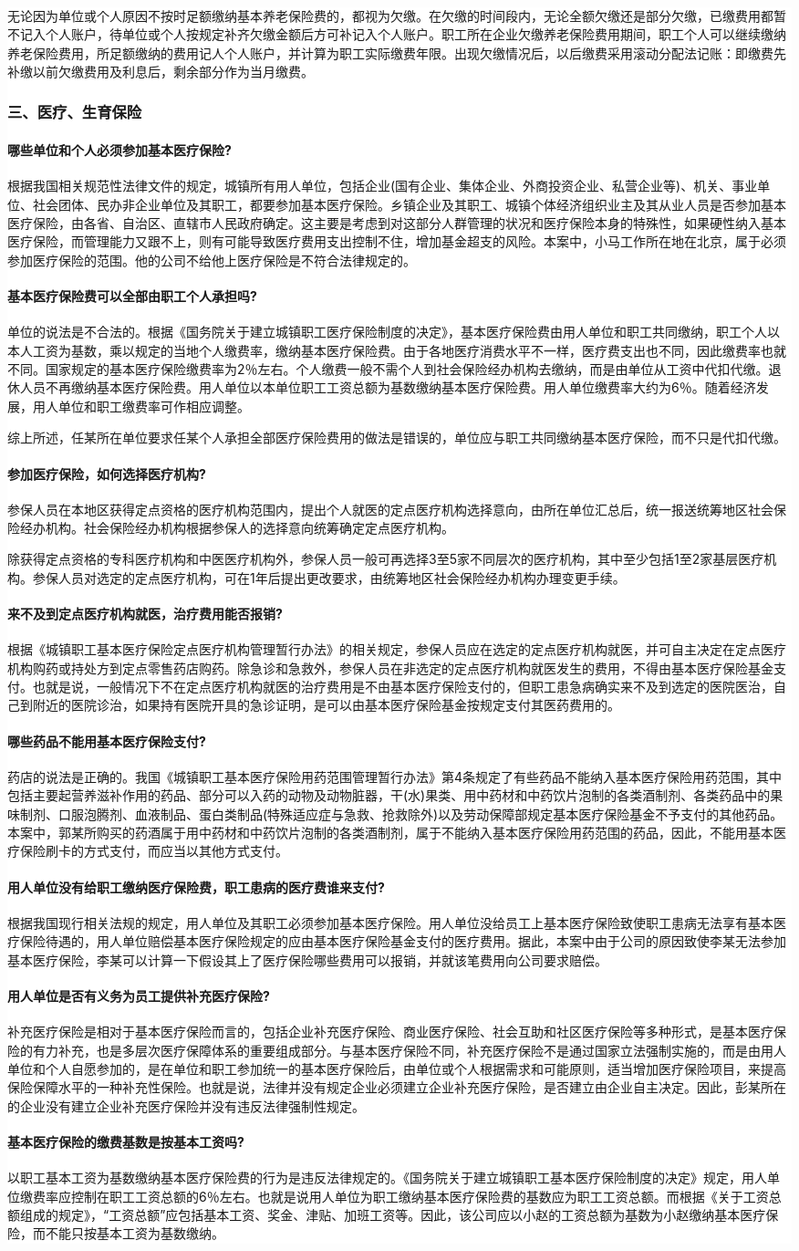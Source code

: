 无论因为单位或个人原因不按时足额缴纳基本养老保险费的，都视为欠缴。在欠缴的时间段内，无论全额欠缴还是部分欠缴，已缴费用都暂不记入个人账户，待单位或个人按规定补齐欠缴金额后方可补记入个人账户。职工所在企业欠缴养老保险费用期间，职工个人可以继续缴纳养老保险费用，所足额缴纳的费用记人个人账户，并计算为职工实际缴费年限。出现欠缴情况后，以后缴费采用滚动分配法记账：即缴费先补缴以前欠缴费用及利息后，剩余部分作为当月缴费。

### 三、医疗、生育保险

#### 哪些单位和个人必须参加基本医疗保险?

根据我国相关规范性法律文件的规定，城镇所有用人单位，包括企业(国有企业、集体企业、外商投资企业、私营企业等)、机关、事业单位、社会团体、民办非企业单位及其职工，都要参加基本医疗保险。乡镇企业及其职工、城镇个体经济组织业主及其从业人员是否参加基本医疗保险，由各省、自治区、直辖市人民政府确定。这主要是考虑到对这部分人群管理的状况和医疗保险本身的特殊性，如果硬性纳入基本医疗保险，而管理能力又跟不上，则有可能导致医疗费用支出控制不住，增加基金超支的风险。本案中，小马工作所在地在北京，属于必须参加医疗保险的范围。他的公司不给他上医疗保险是不符合法律规定的。

#### 基本医疗保险费可以全部由职工个人承担吗?

单位的说法是不合法的。根据《国务院关于建立城镇职工医疗保险制度的决定》，基本医疗保险费由用人单位和职工共同缴纳，职工个人以本人工资为基数，乘以规定的当地个人缴费率，缴纳基本医疗保险费。由于各地医疗消费水平不一样，医疗费支出也不同，因此缴费率也就不同。国家规定的基本医疗保险缴费率为2％左右。个人缴费一般不需个人到社会保险经办机构去缴纳，而是由单位从工资中代扣代缴。退休人员不再缴纳基本医疗保险费。用人单位以本单位职工工资总额为基数缴纳基本医疗保险费。用人单位缴费率大约为6％。随着经济发展，用人单位和职工缴费率可作相应调整。

综上所述，任某所在单位要求任某个人承担全部医疗保险费用的做法是错误的，单位应与职工共同缴纳基本医疗保险，而不只是代扣代缴。

#### 参加医疗保险，如何选择医疗机构?

参保人员在本地区获得定点资格的医疗机构范围内，提出个人就医的定点医疗机构选择意向，由所在单位汇总后，统一报送统筹地区社会保险经办机构。社会保险经办机构根据参保人的选择意向统筹确定定点医疗机构。

除获得定点资格的专科医疗机构和中医医疗机构外，参保人员一般可再选择3至5家不同层次的医疗机构，其中至少包括1至2家基层医疗机构。参保人员对选定的定点医疗机构，可在1年后提出更改要求，由统筹地区社会保险经办机构办理变更手续。

#### 来不及到定点医疗机构就医，治疗费用能否报销?

根据《城镇职工基本医疗保险定点医疗机构管理暂行办法》的相关规定，参保人员应在选定的定点医疗机构就医，并可自主决定在定点医疗机构购药或持处方到定点零售药店购药。除急诊和急救外，参保人员在非选定的定点医疗机构就医发生的费用，不得由基本医疗保险基金支付。也就是说，一般情况下不在定点医疗机构就医的治疗费用是不由基本医疗保险支付的，但职工患急病确实来不及到选定的医院医治，自己到附近的医院诊治，如果持有医院开具的急诊证明，是可以由基本医疗保险基金按规定支付其医药费用的。

#### 哪些药品不能用基本医疗保险支付?

药店的说法是正确的。我国《城镇职工基本医疗保险用药范围管理暂行办法》第4条规定了有些药品不能纳入基本医疗保险用药范围，其中包括主要起营养滋补作用的药品、部分可以入药的动物及动物脏器，干(水)果类、用中药材和中药饮片泡制的各类酒制剂、各类药品中的果味制剂、口服泡腾剂、血液制品、蛋白类制品(特殊适应症与急救、抢救除外)以及劳动保障部规定基本医疗保险基金不予支付的其他药品。本案中，郭某所购买的药酒属于用中药材和中药饮片泡制的各类酒制剂，属于不能纳入基本医疗保险用药范围的药品，因此，不能用基本医疗保险刷卡的方式支付，而应当以其他方式支付。

#### 用人单位没有给职工缴纳医疗保险费，职工患病的医疗费谁来支付?

根据我国现行相关法规的规定，用人单位及其职工必须参加基本医疗保险。用人单位没给员工上基本医疗保险致使职工患病无法享有基本医疗保险待遇的，用人单位赔偿基本医疗保险规定的应由基本医疗保险基金支付的医疗费用。据此，本案中由于公司的原因致使李某无法参加基本医疗保险，李某可以计算一下假设其上了医疗保险哪些费用可以报销，并就该笔费用向公司要求赔偿。

#### 用人单位是否有义务为员工提供补充医疗保险?

补充医疗保险是相对于基本医疗保险而言的，包括企业补充医疗保险、商业医疗保险、社会互助和社区医疗保险等多种形式，是基本医疗保险的有力补充，也是多层次医疗保障体系的重要组成部分。与基本医疗保险不同，补充医疗保险不是通过国家立法强制实施的，而是由用人单位和个人自愿参加的，是在单位和职工参加统一的基本医疗保险后，由单位或个人根据需求和可能原则，适当增加医疗保险项目，来提高保险保障水平的一种补充性保险。也就是说，法律并没有规定企业必须建立企业补充医疗保险，是否建立由企业自主决定。因此，彭某所在的企业没有建立企业补充医疗保险并没有违反法律强制性规定。

#### 基本医疗保险的缴费基数是按基本工资吗?

以职工基本工资为基数缴纳基本医疗保险费的行为是违反法律规定的。《国务院关于建立城镇职工基本医疗保险制度的决定》规定，用人单位缴费率应控制在职工工资总额的6％左右。也就是说用人单位为职工缴纳基本医疗保险费的基数应为职工工资总额。而根据《关于工资总额组成的规定》，“工资总额”应包括基本工资、奖金、津贴、加班工资等。因此，该公司应以小赵的工资总额为基数为小赵缴纳基本医疗保险，而不能只按基本工资为基数缴纳。
